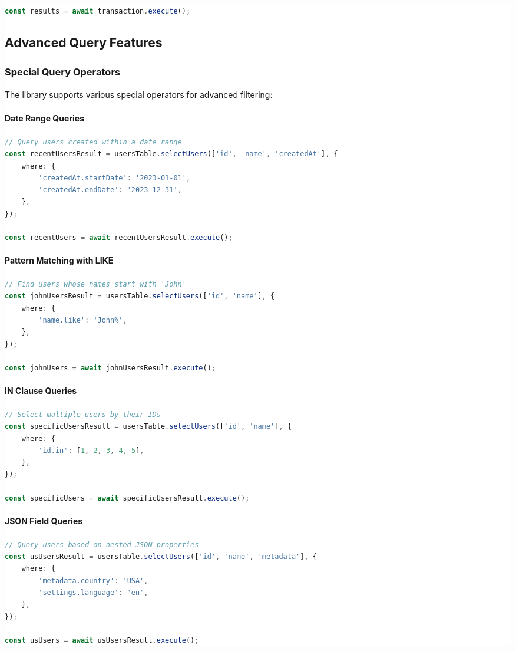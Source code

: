 ```typescript
const results = await transaction.execute();
```

## Advanced Query Features

### Special Query Operators

The library supports various special operators for advanced filtering:

#### Date Range Queries

```typescript
// Query users created within a date range
const recentUsersResult = usersTable.selectUsers(['id', 'name', 'createdAt'], {
	where: {
		'createdAt.startDate': '2023-01-01',
		'createdAt.endDate': '2023-12-31',
	},
});

const recentUsers = await recentUsersResult.execute();
```

#### Pattern Matching with LIKE

```typescript
// Find users whose names start with 'John'
const johnUsersResult = usersTable.selectUsers(['id', 'name'], {
	where: {
		'name.like': 'John%',
	},
});

const johnUsers = await johnUsersResult.execute();
```

#### IN Clause Queries

```typescript
// Select multiple users by their IDs
const specificUsersResult = usersTable.selectUsers(['id', 'name'], {
	where: {
		'id.in': [1, 2, 3, 4, 5],
	},
});

const specificUsers = await specificUsersResult.execute();
```

#### JSON Field Queries

```typescript
// Query users based on nested JSON properties
const usUsersResult = usersTable.selectUsers(['id', 'name', 'metadata'], {
	where: {
		'metadata.country': 'USA',
		'settings.language': 'en',
	},
});

const usUsers = await usUsersResult.execute();
```
